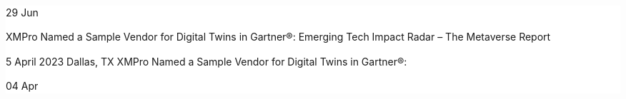 


29
Jun










 





XMPro Named a Sample Vendor for Digital Twins in Gartner®: Emerging Tech Impact Radar – The Metaverse Report



5 April 2023 Dallas, TX XMPro Named a Sample Vendor for Digital Twins in Gartner®: 




04
Apr
















 















